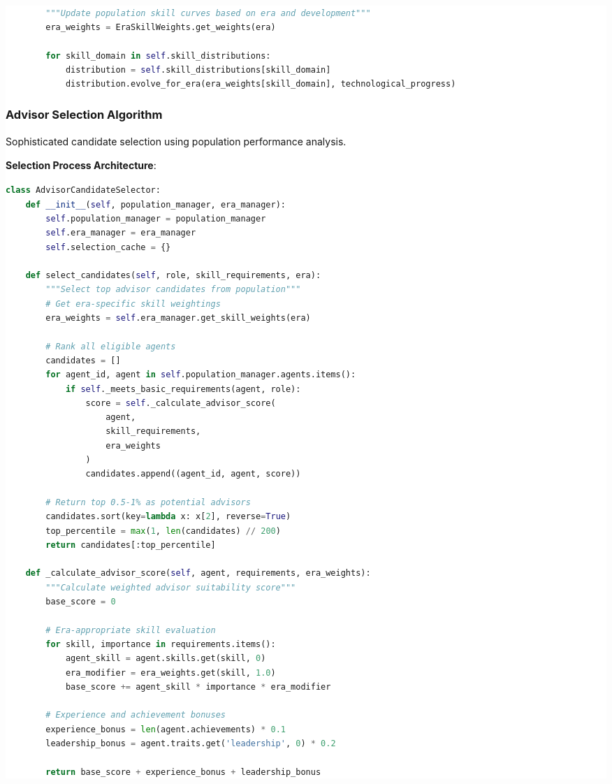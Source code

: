 ```python
        """Update population skill curves based on era and development"""
        era_weights = EraSkillWeights.get_weights(era)
        
        for skill_domain in self.skill_distributions:
            distribution = self.skill_distributions[skill_domain]
            distribution.evolve_for_era(era_weights[skill_domain], technological_progress)
```

### Advisor Selection Algorithm
Sophisticated candidate selection using population performance analysis.

**Selection Process Architecture**:
```python
class AdvisorCandidateSelector:
    def __init__(self, population_manager, era_manager):
        self.population_manager = population_manager
        self.era_manager = era_manager
        self.selection_cache = {}
        
    def select_candidates(self, role, skill_requirements, era):
        """Select top advisor candidates from population"""
        # Get era-specific skill weightings
        era_weights = self.era_manager.get_skill_weights(era)
        
        # Rank all eligible agents
        candidates = []
        for agent_id, agent in self.population_manager.agents.items():
            if self._meets_basic_requirements(agent, role):
                score = self._calculate_advisor_score(
                    agent, 
                    skill_requirements, 
                    era_weights
                )
                candidates.append((agent_id, agent, score))
        
        # Return top 0.5-1% as potential advisors
        candidates.sort(key=lambda x: x[2], reverse=True)
        top_percentile = max(1, len(candidates) // 200)
        return candidates[:top_percentile]
        
    def _calculate_advisor_score(self, agent, requirements, era_weights):
        """Calculate weighted advisor suitability score"""
        base_score = 0
        
        # Era-appropriate skill evaluation
        for skill, importance in requirements.items():
            agent_skill = agent.skills.get(skill, 0)
            era_modifier = era_weights.get(skill, 1.0)
            base_score += agent_skill * importance * era_modifier
            
        # Experience and achievement bonuses
        experience_bonus = len(agent.achievements) * 0.1
        leadership_bonus = agent.traits.get('leadership', 0) * 0.2
        
        return base_score + experience_bonus + leadership_bonus
```

